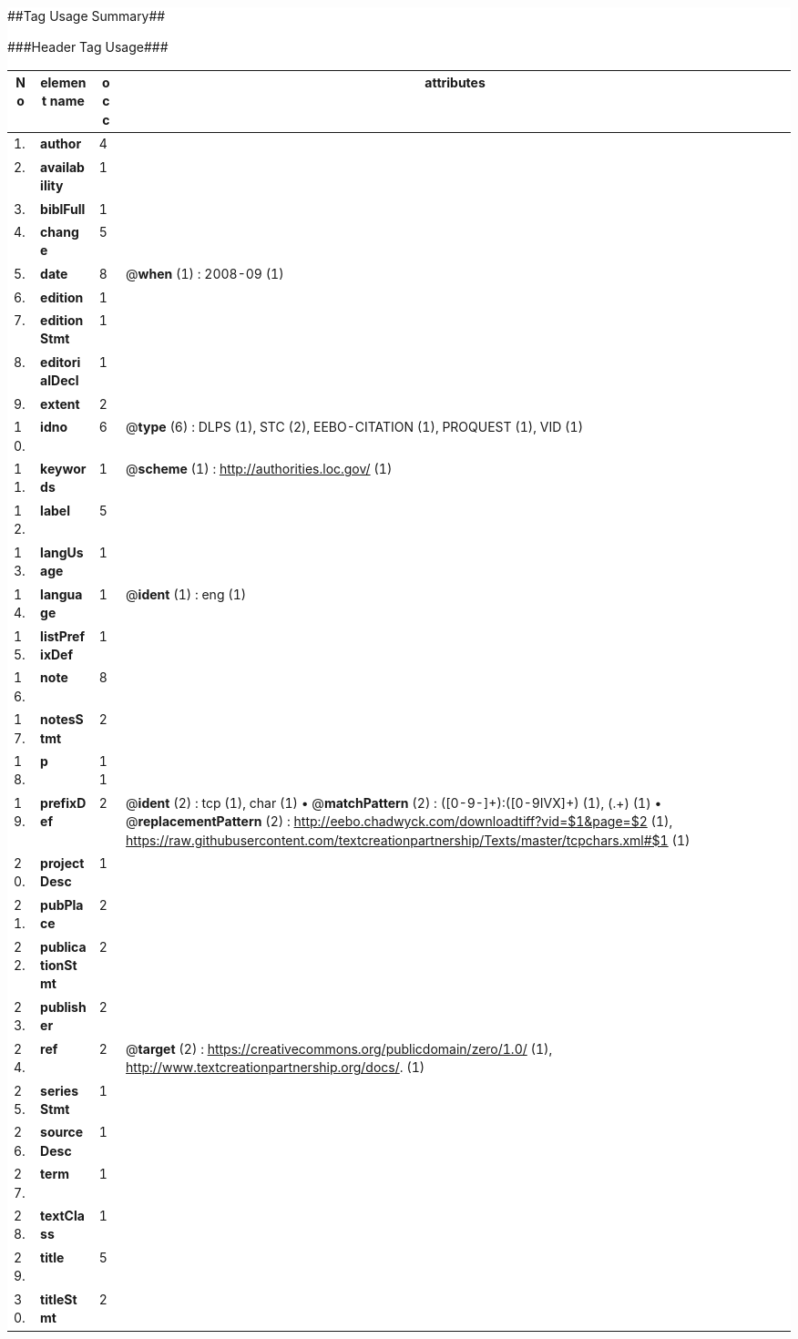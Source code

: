 ##Tag Usage Summary##

###Header Tag Usage###

|No|element name|occ|attributes|
|---|---|---|---|
|1.|__author__|4||
|2.|__availability__|1||
|3.|__biblFull__|1||
|4.|__change__|5||
|5.|__date__|8| @__when__ (1) : 2008-09 (1)|
|6.|__edition__|1||
|7.|__editionStmt__|1||
|8.|__editorialDecl__|1||
|9.|__extent__|2||
|10.|__idno__|6| @__type__ (6) : DLPS (1), STC (2), EEBO-CITATION (1), PROQUEST (1), VID (1)|
|11.|__keywords__|1| @__scheme__ (1) : http://authorities.loc.gov/ (1)|
|12.|__label__|5||
|13.|__langUsage__|1||
|14.|__language__|1| @__ident__ (1) : eng (1)|
|15.|__listPrefixDef__|1||
|16.|__note__|8||
|17.|__notesStmt__|2||
|18.|__p__|11||
|19.|__prefixDef__|2| @__ident__ (2) : tcp (1), char (1)  •  @__matchPattern__ (2) : ([0-9\-]+):([0-9IVX]+) (1), (.+) (1)  •  @__replacementPattern__ (2) : http://eebo.chadwyck.com/downloadtiff?vid=$1&page=$2 (1), https://raw.githubusercontent.com/textcreationpartnership/Texts/master/tcpchars.xml#$1 (1)|
|20.|__projectDesc__|1||
|21.|__pubPlace__|2||
|22.|__publicationStmt__|2||
|23.|__publisher__|2||
|24.|__ref__|2| @__target__ (2) : https://creativecommons.org/publicdomain/zero/1.0/ (1), http://www.textcreationpartnership.org/docs/. (1)|
|25.|__seriesStmt__|1||
|26.|__sourceDesc__|1||
|27.|__term__|1||
|28.|__textClass__|1||
|29.|__title__|5||
|30.|__titleStmt__|2||
